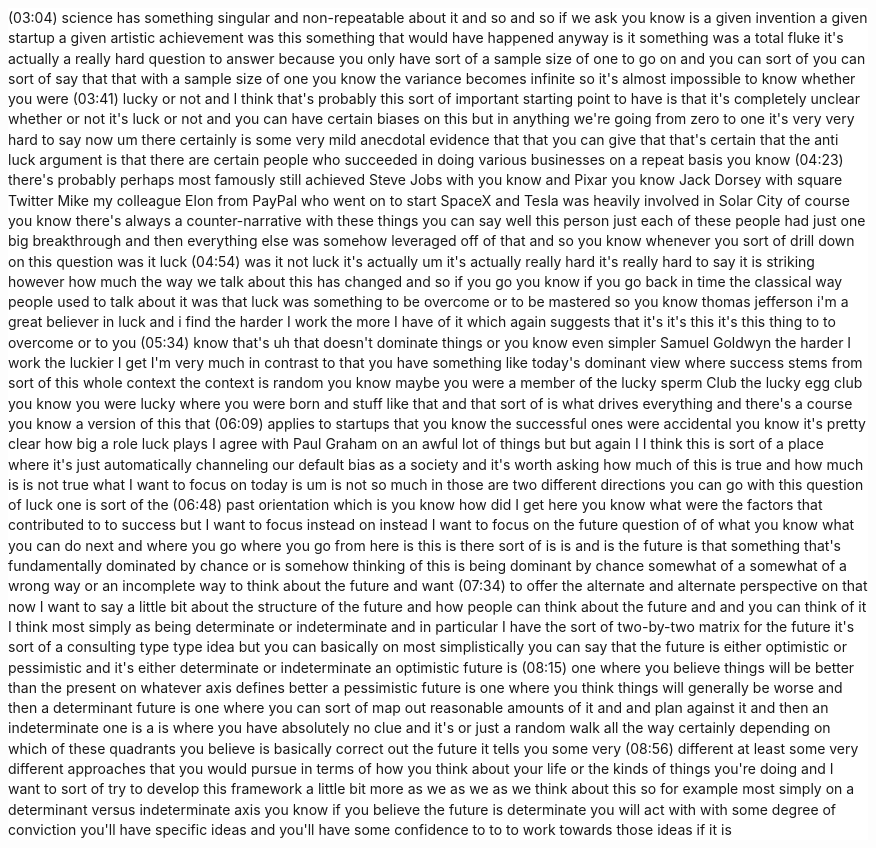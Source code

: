 (03:04) science has something singular and non-repeatable about it and so and so if we ask you know is a given invention a given startup a given artistic achievement was this something that would have happened anyway is it something was a total fluke it's actually a really hard question to answer because you only have sort of a sample size of one to go on and you can sort of you can sort of say that that with a sample size of one you know the variance becomes infinite so it's almost impossible to know whether you were
(03:41) lucky or not and I think that's probably this sort of important starting point to have is that it's completely unclear whether or not it's luck or not and you can have certain biases on this but in anything we're going from zero to one it's very very hard to say now um there certainly is some very mild anecdotal evidence that that you can give that that's certain that the anti luck argument is that there are certain people who succeeded in doing various businesses on a repeat basis you know
(04:23) there's probably perhaps most famously still achieved Steve Jobs with you know and Pixar you know Jack Dorsey with square Twitter Mike my colleague Elon from PayPal who went on to start SpaceX and Tesla was heavily involved in Solar City of course you know there's always a counter-narrative with these things you can say well this person just each of these people had just one big breakthrough and then everything else was somehow leveraged off of that and so you know whenever you sort of drill down on this question was it luck
(04:54) was it not luck it's actually um it's actually really hard it's really hard to say it is striking however how much the way we talk about this has changed and so if you go you know if you go back in time the classical way people used to talk about it was that luck was something to be overcome or to be mastered so you know thomas jefferson i'm a great believer in luck and i find the harder I work the more I have of it which again suggests that it's it's this it's this thing to to overcome or to you
(05:34) know that's uh that doesn't dominate things or you know even simpler Samuel Goldwyn the harder I work the luckier I get I'm very much in contrast to that you have something like today's dominant view where success stems from sort of this whole context the context is random you know maybe you were a member of the lucky sperm Club the lucky egg club you know you were lucky where you were born and stuff like that and that sort of is what drives everything and there's a course you know a version of this that
(06:09) applies to startups that you know the successful ones were accidental you know it's pretty clear how big a role luck plays I agree with Paul Graham on an awful lot of things but but again I I think this is sort of a place where it's just automatically channeling our default bias as a society and it's worth asking how much of this is true and how much is is not true what I want to focus on today is um is not so much in those are two different directions you can go with this question of luck one is sort of the
(06:48) past orientation which is you know how did I get here you know what were the factors that contributed to to success but I want to focus instead on instead I want to focus on the future question of of what you know what you can do next and where you go where you go from here is this is there sort of is is and is the future is that something that's fundamentally dominated by chance or is somehow thinking of this is being dominant by chance somewhat of a somewhat of a wrong way or an incomplete way to think about the future and want
(07:34) to offer the alternate and alternate perspective on that now I want to say a little bit about the structure of the future and how people can think about the future and and you can think of it I think most simply as being determinate or indeterminate and in particular I have the sort of two-by-two matrix for the future it's sort of a consulting type type idea but you can basically on most simplistically you can say that the future is either optimistic or pessimistic and it's either determinate or indeterminate an optimistic future is
(08:15) one where you believe things will be better than the present on whatever axis defines better a pessimistic future is one where you think things will generally be worse and then a determinant future is one where you can sort of map out reasonable amounts of it and and plan against it and then an indeterminate one is a is where you have absolutely no clue and it's or just a random walk all the way certainly depending on which of these quadrants you believe is basically correct out the future it tells you some very
(08:56) different at least some very different approaches that you would pursue in terms of how you think about your life or the kinds of things you're doing and I want to sort of try to develop this framework a little bit more as we as we as we think about this so for example most simply on a determinant versus indeterminate axis you know if you believe the future is determinate you will act with with some degree of conviction you'll have specific ideas and you'll have some confidence to to to work towards those ideas if it is